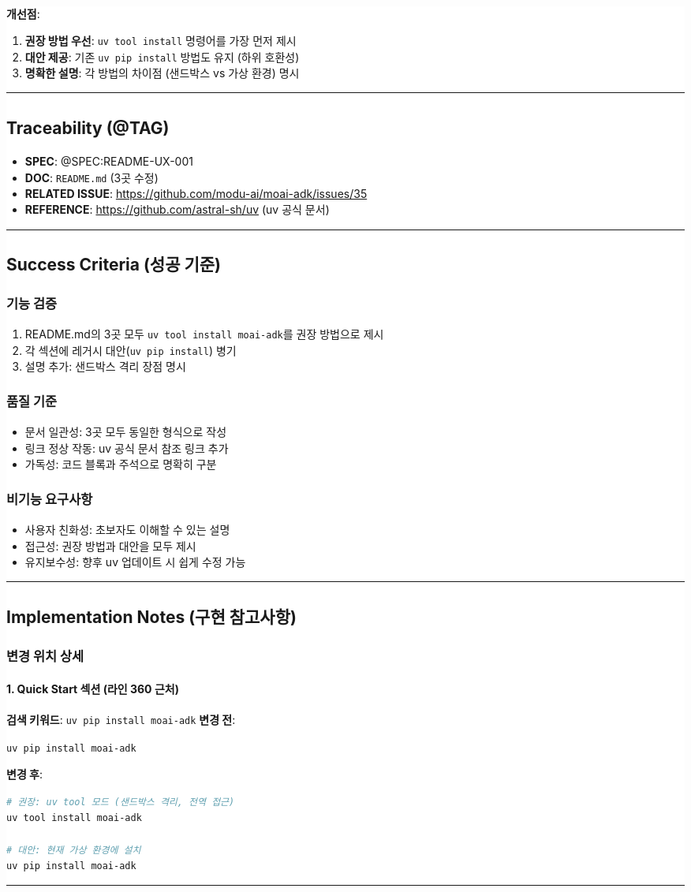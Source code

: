 **개선점**:
1. **권장 방법 우선**: `uv tool install` 명령어를 가장 먼저 제시
2. **대안 제공**: 기존 `uv pip install` 방법도 유지 (하위 호환성)
3. **명확한 설명**: 각 방법의 차이점 (샌드박스 vs 가상 환경) 명시

---

## Traceability (@TAG)

- **SPEC**: @SPEC:README-UX-001
- **DOC**: `README.md` (3곳 수정)
- **RELATED ISSUE**: https://github.com/modu-ai/moai-adk/issues/35
- **REFERENCE**: https://github.com/astral-sh/uv (uv 공식 문서)

---

## Success Criteria (성공 기준)

### 기능 검증
1. README.md의 3곳 모두 `uv tool install moai-adk`를 권장 방법으로 제시
2. 각 섹션에 레거시 대안(`uv pip install`) 병기
3. 설명 추가: 샌드박스 격리 장점 명시

### 품질 기준
- 문서 일관성: 3곳 모두 동일한 형식으로 작성
- 링크 정상 작동: uv 공식 문서 참조 링크 추가
- 가독성: 코드 블록과 주석으로 명확히 구분

### 비기능 요구사항
- 사용자 친화성: 초보자도 이해할 수 있는 설명
- 접근성: 권장 방법과 대안을 모두 제시
- 유지보수성: 향후 uv 업데이트 시 쉽게 수정 가능

---

## Implementation Notes (구현 참고사항)

### 변경 위치 상세

#### 1. Quick Start 섹션 (라인 360 근처)
**검색 키워드**: `uv pip install moai-adk`
**변경 전**:
```bash
uv pip install moai-adk
```

**변경 후**:
```bash
# 권장: uv tool 모드 (샌드박스 격리, 전역 접근)
uv tool install moai-adk

# 대안: 현재 가상 환경에 설치
uv pip install moai-adk
```

---